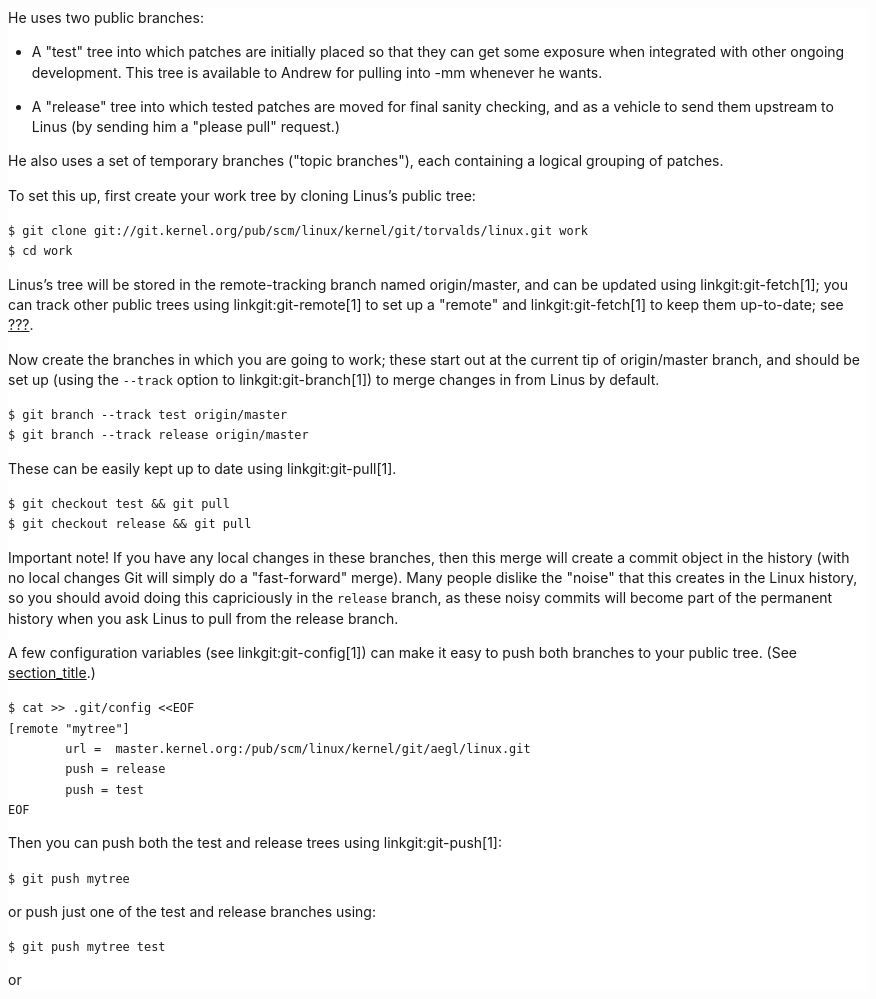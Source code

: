 He uses two public branches:

-   A "test" tree into which patches are initially placed so that they can get some exposure when integrated with other ongoing development. This tree is available to Andrew for pulling into -mm whenever he wants.

-   A "release" tree into which tested patches are moved for final sanity checking, and as a vehicle to send them upstream to Linus (by sending him a "please pull" request.)

He also uses a set of temporary branches ("topic branches"), each containing a logical grouping of patches.

To set this up, first create your work tree by cloning Linus’s public tree:

    $ git clone git://git.kernel.org/pub/scm/linux/kernel/git/torvalds/linux.git work
    $ cd work

Linus’s tree will be stored in the remote-tracking branch named origin/master, and can be updated using linkgit:git-fetch\[1\]; you can track other public trees using linkgit:git-remote\[1\] to set up a "remote" and linkgit:git-fetch\[1\] to keep them up-to-date; see [???](#repositories-and-branches).

Now create the branches in which you are going to work; these start out at the current tip of origin/master branch, and should be set up (using the `--track` option to linkgit:git-branch\[1\]) to merge changes in from Linus by default.

    $ git branch --track test origin/master
    $ git branch --track release origin/master

These can be easily kept up to date using linkgit:git-pull\[1\].

    $ git checkout test && git pull
    $ git checkout release && git pull

Important note! If you have any local changes in these branches, then this merge will create a commit object in the history (with no local changes Git will simply do a "fast-forward" merge). Many people dislike the "noise" that this creates in the Linux history, so you should avoid doing this capriciously in the `release` branch, as these noisy commits will become part of the permanent history when you ask Linus to pull from the release branch.

A few configuration variables (see linkgit:git-config\[1\]) can make it easy to push both branches to your public tree. (See [section\_title](#setting-up-a-public-repository).)

    $ cat >> .git/config <<EOF
    [remote "mytree"]
            url =  master.kernel.org:/pub/scm/linux/kernel/git/aegl/linux.git
            push = release
            push = test
    EOF

Then you can push both the test and release trees using linkgit:git-push\[1\]:

    $ git push mytree

or push just one of the test and release branches using:

    $ git push mytree test

or
